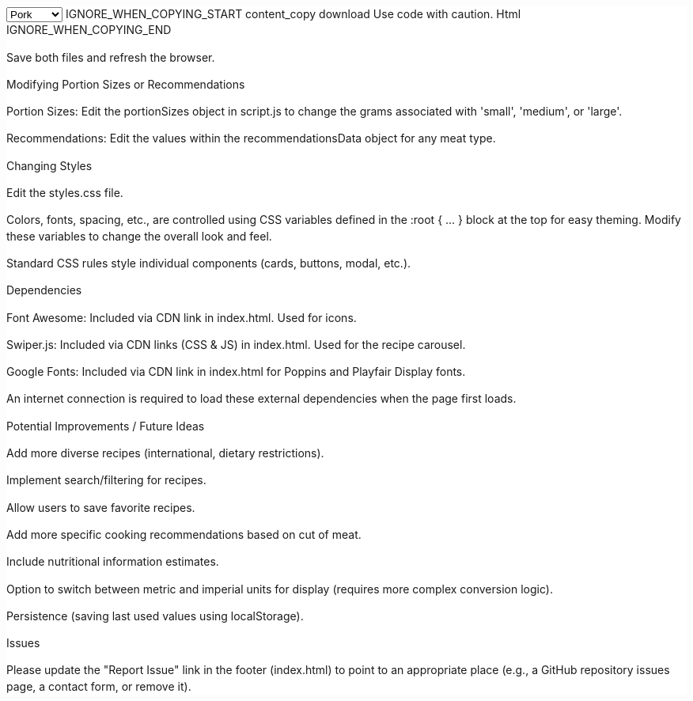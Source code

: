 <select id="meatType" name="meatType" aria-label="Select Meat Type">
    <option value="pork">Pork</option>
    <option value="chicken">Chicken</option>
    <option value="beef">Beef</option>
    <option value="fish">Fish</option>
    <option value="lamb">Lamb</option> <!-- New option added -->
</select>
IGNORE_WHEN_COPYING_START
content_copy
download
Use code with caution.
Html
IGNORE_WHEN_COPYING_END

Save both files and refresh the browser.

Modifying Portion Sizes or Recommendations

Portion Sizes: Edit the portionSizes object in script.js to change the grams associated with 'small', 'medium', or 'large'.

Recommendations: Edit the values within the recommendationsData object for any meat type.

Changing Styles

Edit the styles.css file.

Colors, fonts, spacing, etc., are controlled using CSS variables defined in the :root { ... } block at the top for easy theming. Modify these variables to change the overall look and feel.

Standard CSS rules style individual components (cards, buttons, modal, etc.).

Dependencies

Font Awesome: Included via CDN link in index.html. Used for icons.

Swiper.js: Included via CDN links (CSS & JS) in index.html. Used for the recipe carousel.

Google Fonts: Included via CDN link in index.html for Poppins and Playfair Display fonts.

An internet connection is required to load these external dependencies when the page first loads.

Potential Improvements / Future Ideas

Add more diverse recipes (international, dietary restrictions).

Implement search/filtering for recipes.

Allow users to save favorite recipes.

Add more specific cooking recommendations based on cut of meat.

Include nutritional information estimates.

Option to switch between metric and imperial units for display (requires more complex conversion logic).

Persistence (saving last used values using localStorage).

Issues

Please update the "Report Issue" link in the footer (index.html) to point to an appropriate place (e.g., a GitHub repository issues page, a contact form, or remove it).
